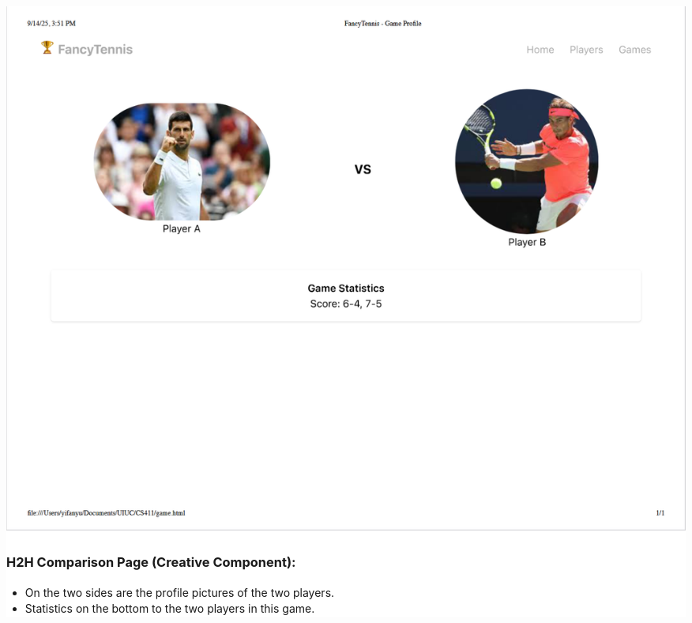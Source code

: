 ![alt text](image-3.png)

### H2H Comparison Page (Creative Component):
* On the two sides are the profile pictures of the two players.
* Statistics on the bottom to the two players in this game.
